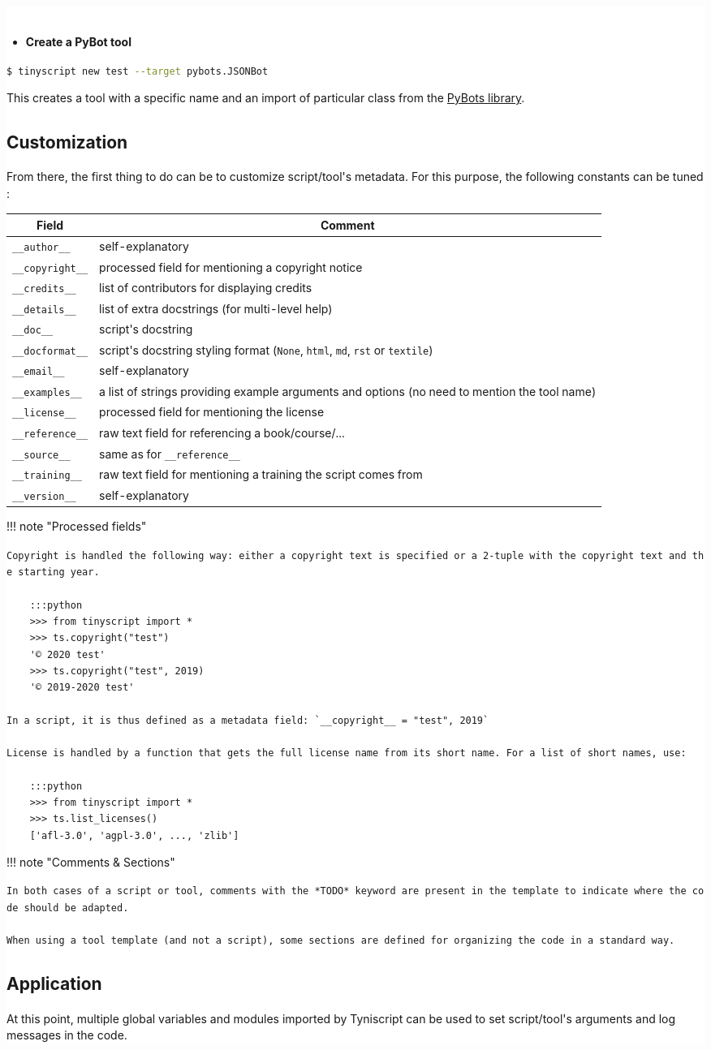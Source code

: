 <br>

- **Create a PyBot tool**

```sh
$ tinyscript new test --target pybots.JSONBot
```

This creates a tool with a specific name and an import of particular class from the [PyBots library](https://github.com/dhondta/python-pybots).


## Customization

From there, the first thing to do can be to customize script/tool's metadata. For this purpose, the following constants can be tuned :

**Field** | **Comment**
--- | ---
```__author__``` | self-explanatory
```__copyright__``` | processed field for mentioning a copyright notice
```__credits__``` | list of contributors for displaying credits
```__details__``` | list of extra docstrings (for multi-level help)
```__doc__``` | script's docstring
```__docformat__``` | script's docstring styling format (`None`, `html`, `md`, `rst` or `textile`)
```__email__``` | self-explanatory
```__examples__``` | a list of strings providing example arguments and options (no need to mention the tool name)
```__license__``` | processed field for mentioning the license
```__reference__``` | raw text field for referencing a book/course/...
```__source__``` | same as for ```__reference__```
```__training__``` | raw text field for mentioning a training the script comes from
```__version__``` | self-explanatory

!!! note "Processed fields"
    
    Copyright is handled the following way: either a copyright text is specified or a 2-tuple with the copyright text and the starting year.
    
        :::python
        >>> from tinyscript import *
        >>> ts.copyright("test")
        '© 2020 test'
        >>> ts.copyright("test", 2019)
        '© 2019-2020 test'
    
    In a script, it is thus defined as a metadata field: `__copyright__ = "test", 2019`
    
    License is handled by a function that gets the full license name from its short name. For a list of short names, use:
    
        :::python
        >>> from tinyscript import *
        >>> ts.list_licenses()
        ['afl-3.0', 'agpl-3.0', ..., 'zlib']
    

!!! note "Comments & Sections"

    In both cases of a script or tool, comments with the *TODO* keyword are present in the template to indicate where the code should be adapted.

    When using a tool template (and not a script), some sections are defined for organizing the code in a standard way.


## Application

At this point, multiple global variables and modules imported by Tyniscript can be used to set script/tool's arguments and log messages in the code.
```